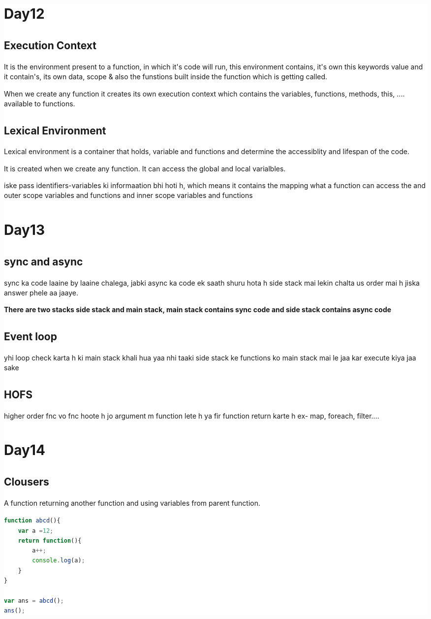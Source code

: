 # Day12
## Execution Context
It is the environment present to a function, in which it's code will run, this environment contains, it's own this keywords value and it contain's, its own data, scope & also the funstions built inside the function which is getting called. 

When we create any function it creates its own execution context which contains the variables, functions, methods, this, .... available to functions.

## Lexical Environment 
Lexical environment is a container that holds, variable and functions and determine the accessiblity and lifespan of the code.

It is created when we create any function. It can access the global and local varialbles. 

iske pass identifiers-variables ki informaation bhi hoti h, which means it contains the mapping what a function can access the and outer scope variables and functions and inner scope variables and functions

# Day13

## sync and async
sync ka code laaine by laaine chalega, jabki async ka code ek saath shuru hota h side stack mai lekin chalta us order mai h jiska answer phele aa jaaye.

**There are two stacks side stack and main stack, main stack contains sync code and side stack contains async code**

## Event loop
yhi loop check karta h ki main stack khali hua yaa nhi taaki side stack ke functions ko main stack mai le jaa kar execute kiya jaa sake

## HOFS

higher order fnc vo fnc hoote h jo argument m function lete h ya fir function return karte h 
ex- map, foreach, filter....

# Day14

## Clousers
A function returning another function and using variables from parent function.
```Javascript
function abcd(){
    var a =12;
    return function(){
        a++;
        console.log(a);
    }
}

var ans = abcd();
ans();
```

